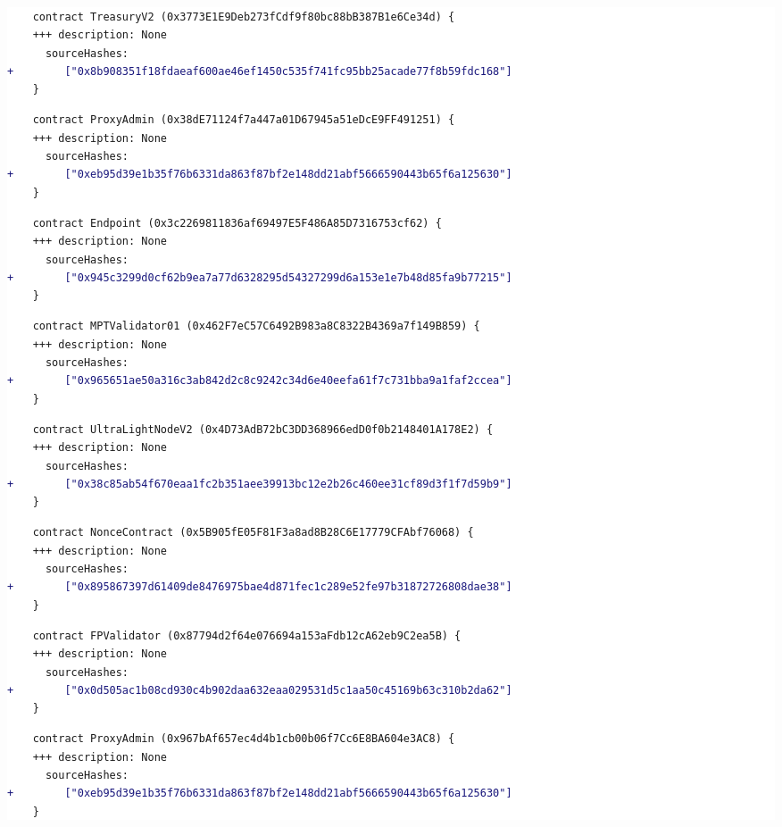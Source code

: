 ```diff
    contract TreasuryV2 (0x3773E1E9Deb273fCdf9f80bc88bB387B1e6Ce34d) {
    +++ description: None
      sourceHashes:
+        ["0x8b908351f18fdaeaf600ae46ef1450c535f741fc95bb25acade77f8b59fdc168"]
    }
```

```diff
    contract ProxyAdmin (0x38dE71124f7a447a01D67945a51eDcE9FF491251) {
    +++ description: None
      sourceHashes:
+        ["0xeb95d39e1b35f76b6331da863f87bf2e148dd21abf5666590443b65f6a125630"]
    }
```

```diff
    contract Endpoint (0x3c2269811836af69497E5F486A85D7316753cf62) {
    +++ description: None
      sourceHashes:
+        ["0x945c3299d0cf62b9ea7a77d6328295d54327299d6a153e1e7b48d85fa9b77215"]
    }
```

```diff
    contract MPTValidator01 (0x462F7eC57C6492B983a8C8322B4369a7f149B859) {
    +++ description: None
      sourceHashes:
+        ["0x965651ae50a316c3ab842d2c8c9242c34d6e40eefa61f7c731bba9a1faf2ccea"]
    }
```

```diff
    contract UltraLightNodeV2 (0x4D73AdB72bC3DD368966edD0f0b2148401A178E2) {
    +++ description: None
      sourceHashes:
+        ["0x38c85ab54f670eaa1fc2b351aee39913bc12e2b26c460ee31cf89d3f1f7d59b9"]
    }
```

```diff
    contract NonceContract (0x5B905fE05F81F3a8ad8B28C6E17779CFAbf76068) {
    +++ description: None
      sourceHashes:
+        ["0x895867397d61409de8476975bae4d871fec1c289e52fe97b31872726808dae38"]
    }
```

```diff
    contract FPValidator (0x87794d2f64e076694a153aFdb12cA62eb9C2ea5B) {
    +++ description: None
      sourceHashes:
+        ["0x0d505ac1b08cd930c4b902daa632eaa029531d5c1aa50c45169b63c310b2da62"]
    }
```

```diff
    contract ProxyAdmin (0x967bAf657ec4d4b1cb00b06f7Cc6E8BA604e3AC8) {
    +++ description: None
      sourceHashes:
+        ["0xeb95d39e1b35f76b6331da863f87bf2e148dd21abf5666590443b65f6a125630"]
    }
```
